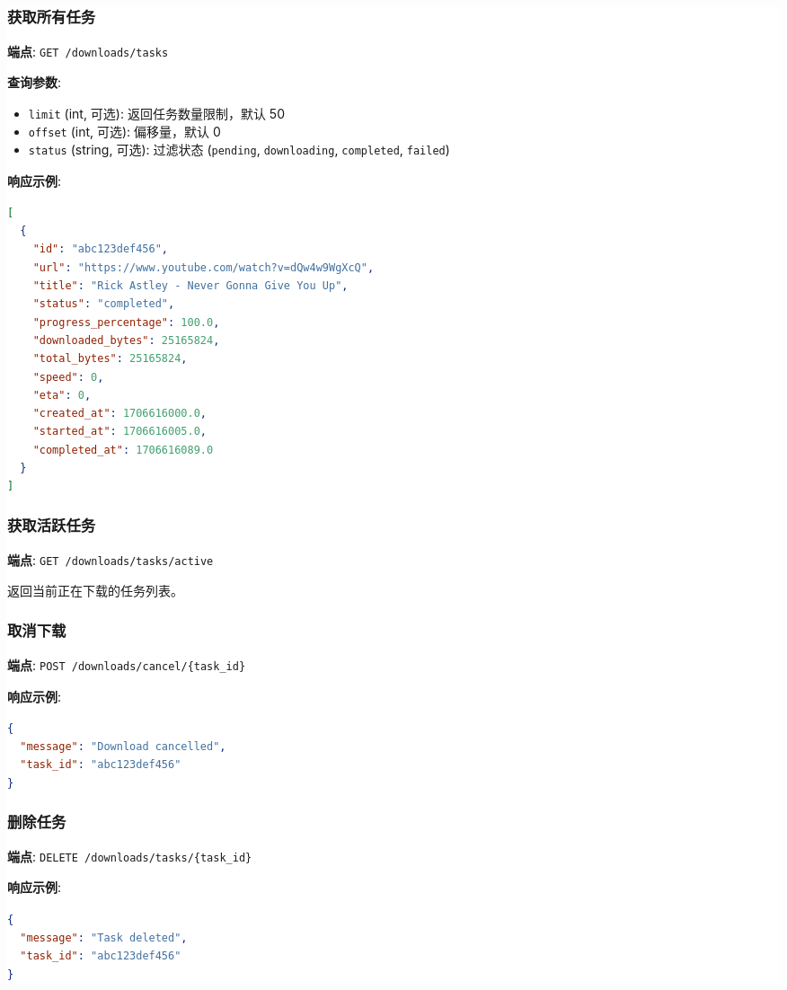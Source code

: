 ### 获取所有任务

**端点**: `GET /downloads/tasks`

**查询参数**:
- `limit` (int, 可选): 返回任务数量限制，默认 50
- `offset` (int, 可选): 偏移量，默认 0
- `status` (string, 可选): 过滤状态 (`pending`, `downloading`, `completed`, `failed`)

**响应示例**:
```json
[
  {
    "id": "abc123def456",
    "url": "https://www.youtube.com/watch?v=dQw4w9WgXcQ",
    "title": "Rick Astley - Never Gonna Give You Up",
    "status": "completed",
    "progress_percentage": 100.0,
    "downloaded_bytes": 25165824,
    "total_bytes": 25165824,
    "speed": 0,
    "eta": 0,
    "created_at": 1706616000.0,
    "started_at": 1706616005.0,
    "completed_at": 1706616089.0
  }
]
```

### 获取活跃任务

**端点**: `GET /downloads/tasks/active`

返回当前正在下载的任务列表。

### 取消下载

**端点**: `POST /downloads/cancel/{task_id}`

**响应示例**:
```json
{
  "message": "Download cancelled",
  "task_id": "abc123def456"
}
```

### 删除任务

**端点**: `DELETE /downloads/tasks/{task_id}`

**响应示例**:
```json
{
  "message": "Task deleted",
  "task_id": "abc123def456"
}
```
